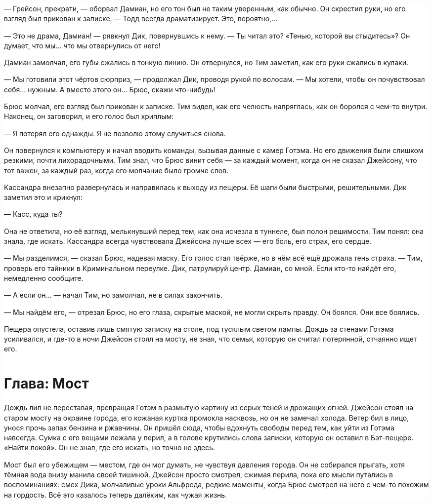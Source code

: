 — Грейсон, прекрати, — оборвал Дамиан, но его тон был не таким уверенным, как обычно. Он скрестил руки, но его взгляд был прикован к записке. — Тодд всегда драматизирует. Это, вероятно,…

— Это не драма, Дамиан! — рявкнул Дик, повернувшись к нему. — Ты читал это? «Тенью, которой вы стыдитесь»? Он думает, что мы… что мы отвернулись от него!

Дамиан замолчал, его губы сжались в тонкую линию. Он отвернулся, но Тим заметил, как его руки сжались в кулаки.

— Мы готовили этот чёртов сюрприз, — продолжал Дик, проводя рукой по волосам. — Мы хотели, чтобы он почувствовал себя… нужным. А вместо этого он… Брюс, скажи что-нибудь!

Брюс молчал, его взгляд был прикован к записке. Тим видел, как его челюсть напряглась, как он боролся с чем-то внутри. Наконец, он заговорил, и его голос был хриплым:

— Я потерял его однажды. Я не позволю этому случиться снова.

Он повернулся к компьютеру и начал вводить команды, вызывая данные с камер Готэма. Но его движения были слишком резкими, почти лихорадочными. Тим знал, что Брюс винит себя — за каждый момент, когда он не сказал Джейсону, что тот важен, за каждый раз, когда его молчание было громче слов.

Кассандра внезапно развернулась и направилась к выходу из пещеры. Её шаги были быстрыми, решительными. Дик заметил это и крикнул:

— Касс, куда ты?

Она не ответила, но её взгляд, мелькнувший перед тем, как она исчезла в туннеле, был полон решимости. Тим понял: она знала, где искать. Кассандра всегда чувствовала Джейсона лучше всех — его боль, его страх, его сердце.

— Мы разделимся, — сказал Брюс, надевая маску. Его голос стал твёрже, но в нём всё ещё дрожала тень страха. — Тим, проверь его тайники в Криминальном переулке. Дик, патрулируй центр. Дамиан, со мной. Если кто-то найдёт его, немедленно сообщите.

— А если он… — начал Тим, но замолчал, не в силах закончить.

— Мы найдём его, — отрезал Брюс, но его глаза, скрытые маской, не могли скрыть правду. Он боялся. Они все боялись.

Пещера опустела, оставив лишь смятую записку на столе, под тусклым светом лампы. Дождь за стенами Готэма усиливался, и где-то в ночи Джейсон стоял на мосту, не зная, что семья, которую он считал потерянной, отчаянно ищет его.


# Глава: Мост

Дождь лил не переставая, превращая Готэм в размытую картину из серых теней и дрожащих огней. Джейсон стоял на старом мосту на окраине города, его кожаная куртка промокла насквозь, но он не замечал холода. Ветер бил в лицо, унося прочь запах бензина и ржавчины. Он пришёл сюда, чтобы вдохнуть свободы перед тем, как уйти из Готэма навсегда. Сумка с его вещами лежала у перил, а в голове крутились слова записки, которую он оставил в Бэт-пещере. «Найти покой». Он не знал, где его искать, но точно не здесь.

Мост был его убежищем — местом, где он мог думать, не чувствуя давления города. Он не собирался прыгать, хотя тёмная вода внизу манила своей тишиной. Джейсон просто смотрел, сжимая перила, пока его мысли путались в воспоминаниях: смех Дика, молчаливые уроки Альфреда, редкие моменты, когда Брюс смотрел на него с чем-то похожим на гордость. Всё это казалось теперь далёким, как чужая жизнь.
